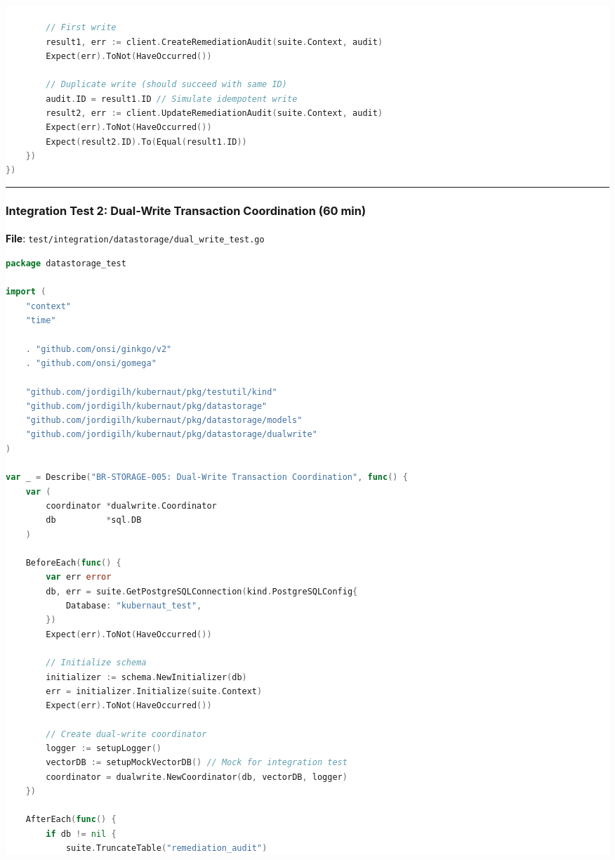 ```go

		// First write
		result1, err := client.CreateRemediationAudit(suite.Context, audit)
		Expect(err).ToNot(HaveOccurred())

		// Duplicate write (should succeed with same ID)
		audit.ID = result1.ID // Simulate idempotent write
		result2, err := client.UpdateRemediationAudit(suite.Context, audit)
		Expect(err).ToNot(HaveOccurred())
		Expect(result2.ID).To(Equal(result1.ID))
	})
})
```

---

### Integration Test 2: Dual-Write Transaction Coordination (60 min)

**File**: `test/integration/datastorage/dual_write_test.go`

```go
package datastorage_test

import (
	"context"
	"time"

	. "github.com/onsi/ginkgo/v2"
	. "github.com/onsi/gomega"

	"github.com/jordigilh/kubernaut/pkg/testutil/kind"
	"github.com/jordigilh/kubernaut/pkg/datastorage"
	"github.com/jordigilh/kubernaut/pkg/datastorage/models"
	"github.com/jordigilh/kubernaut/pkg/datastorage/dualwrite"
)

var _ = Describe("BR-STORAGE-005: Dual-Write Transaction Coordination", func() {
	var (
		coordinator *dualwrite.Coordinator
		db          *sql.DB
	)

	BeforeEach(func() {
		var err error
		db, err = suite.GetPostgreSQLConnection(kind.PostgreSQLConfig{
			Database: "kubernaut_test",
		})
		Expect(err).ToNot(HaveOccurred())

		// Initialize schema
		initializer := schema.NewInitializer(db)
		err = initializer.Initialize(suite.Context)
		Expect(err).ToNot(HaveOccurred())

		// Create dual-write coordinator
		logger := setupLogger()
		vectorDB := setupMockVectorDB() // Mock for integration test
		coordinator = dualwrite.NewCoordinator(db, vectorDB, logger)
	})

	AfterEach(func() {
		if db != nil {
			suite.TruncateTable("remediation_audit")
```